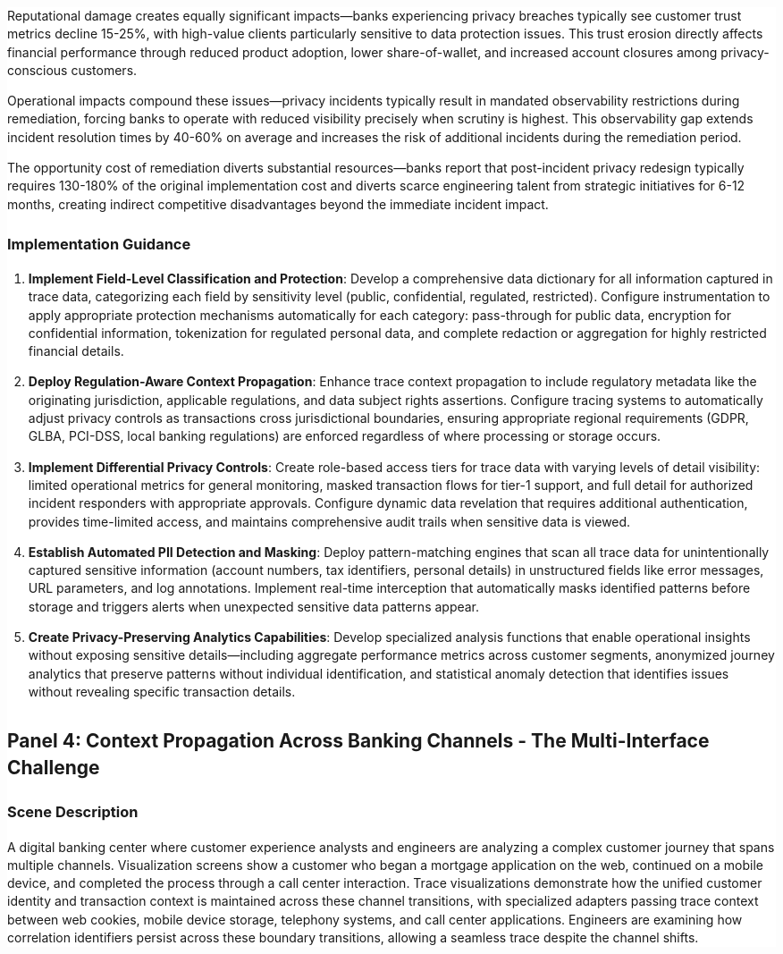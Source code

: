Reputational damage creates equally significant impacts—banks experiencing privacy breaches typically see customer trust metrics decline 15-25%, with high-value clients particularly sensitive to data protection issues. This trust erosion directly affects financial performance through reduced product adoption, lower share-of-wallet, and increased account closures among privacy-conscious customers.

Operational impacts compound these issues—privacy incidents typically result in mandated observability restrictions during remediation, forcing banks to operate with reduced visibility precisely when scrutiny is highest. This observability gap extends incident resolution times by 40-60% on average and increases the risk of additional incidents during the remediation period.

The opportunity cost of remediation diverts substantial resources—banks report that post-incident privacy redesign typically requires 130-180% of the original implementation cost and diverts scarce engineering talent from strategic initiatives for 6-12 months, creating indirect competitive disadvantages beyond the immediate incident impact.

### Implementation Guidance

1. **Implement Field-Level Classification and Protection**: Develop a comprehensive data dictionary for all information captured in trace data, categorizing each field by sensitivity level (public, confidential, regulated, restricted). Configure instrumentation to apply appropriate protection mechanisms automatically for each category: pass-through for public data, encryption for confidential information, tokenization for regulated personal data, and complete redaction or aggregation for highly restricted financial details.

2. **Deploy Regulation-Aware Context Propagation**: Enhance trace context propagation to include regulatory metadata like the originating jurisdiction, applicable regulations, and data subject rights assertions. Configure tracing systems to automatically adjust privacy controls as transactions cross jurisdictional boundaries, ensuring appropriate regional requirements (GDPR, GLBA, PCI-DSS, local banking regulations) are enforced regardless of where processing or storage occurs.

3. **Implement Differential Privacy Controls**: Create role-based access tiers for trace data with varying levels of detail visibility: limited operational metrics for general monitoring, masked transaction flows for tier-1 support, and full detail for authorized incident responders with appropriate approvals. Configure dynamic data revelation that requires additional authentication, provides time-limited access, and maintains comprehensive audit trails when sensitive data is viewed.

4. **Establish Automated PII Detection and Masking**: Deploy pattern-matching engines that scan all trace data for unintentionally captured sensitive information (account numbers, tax identifiers, personal details) in unstructured fields like error messages, URL parameters, and log annotations. Implement real-time interception that automatically masks identified patterns before storage and triggers alerts when unexpected sensitive data patterns appear.

5. **Create Privacy-Preserving Analytics Capabilities**: Develop specialized analysis functions that enable operational insights without exposing sensitive details—including aggregate performance metrics across customer segments, anonymized journey analytics that preserve patterns without individual identification, and statistical anomaly detection that identifies issues without revealing specific transaction details.

## Panel 4: Context Propagation Across Banking Channels - The Multi-Interface Challenge

### Scene Description

 A digital banking center where customer experience analysts and engineers are analyzing a complex customer journey that spans multiple channels. Visualization screens show a customer who began a mortgage application on the web, continued on a mobile device, and completed the process through a call center interaction. Trace visualizations demonstrate how the unified customer identity and transaction context is maintained across these channel transitions, with specialized adapters passing trace context between web cookies, mobile device storage, telephony systems, and call center applications. Engineers are examining how correlation identifiers persist across these boundary transitions, allowing a seamless trace despite the channel shifts.
